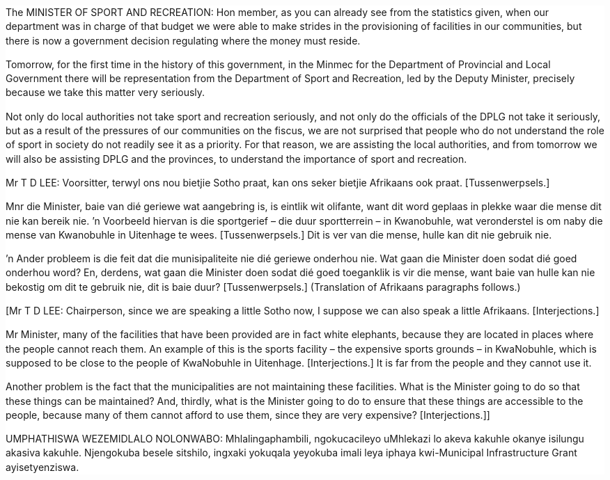 The MINISTER OF SPORT AND RECREATION: Hon member, as you can already see
from the statistics given, when our department was in charge of that budget
we were able to make strides in the provisioning of facilities in our
communities, but there is now a government decision regulating where the
money must reside.

Tomorrow, for the first time in the history of this government, in the
Minmec for the Department of Provincial and Local Government there will be
representation from the Department of Sport and Recreation, led by the
Deputy Minister, precisely because we take this matter very seriously.

Not only do local authorities not take sport and recreation seriously, and
not only do the officials of the DPLG not take it seriously, but as a
result of the pressures of our communities on the fiscus, we are not
surprised that people who do not understand the role of sport in society do
not readily see it as a priority. For that reason, we are assisting the
local authorities, and from tomorrow we will also be assisting DPLG and the
provinces, to understand the importance of sport and recreation.

Mr T D LEE: Voorsitter, terwyl ons nou bietjie Sotho praat, kan ons seker
bietjie Afrikaans ook praat. [Tussenwerpsels.]

Mnr die Minister, baie van dié geriewe wat aangebring is, is eintlik wit
olifante, want dit word geplaas in plekke waar die mense dit nie kan bereik
nie. ’n Voorbeeld hiervan is die sportgerief – die duur sportterrein – in
Kwanobuhle, wat veronderstel is om naby die mense van Kwanobuhle in
Uitenhage te wees. [Tussenwerpsels.] Dit is ver van die mense, hulle kan
dit nie gebruik nie.

’n Ander probleem is die feit dat die munisipaliteite nie dié geriewe
onderhou nie. Wat gaan die Minister doen sodat dié goed onderhou word? En,
derdens, wat gaan die Minister doen sodat dié goed toeganklik is vir die
mense, want baie van hulle kan nie bekostig om dit te gebruik nie, dit is
baie duur? [Tussenwerpsels.] (Translation of Afrikaans paragraphs follows.)

[Mr T D LEE: Chairperson, since we are speaking a little Sotho now, I
suppose we can also speak a little Afrikaans. [Interjections.]

Mr Minister, many of the facilities that have been provided are in fact
white elephants, because they are located in places where the people cannot
reach them. An example of this is the sports facility – the expensive
sports grounds – in KwaNobuhle, which is supposed to be close to the people
of KwaNobuhle in Uitenhage. [Interjections.] It is far from the people and
they cannot use it.

Another problem is the fact that the municipalities are not maintaining
these facilities. What is the Minister going to do so that these things can
be maintained? And, thirdly, what is the Minister going to do to ensure
that these things are accessible to the people, because many of them cannot
afford to use them, since they are very expensive? [Interjections.]]

UMPHATHISWA WEZEMIDLALO NOLONWABO: Mhlalingaphambili, ngokucacileyo
uMhlekazi lo akeva kakuhle okanye isilungu akasiva kakuhle. Njengokuba
besele sitshilo, ingxaki yokuqala yeyokuba imali leya iphaya kwi-Municipal
Infrastructure Grant ayisetyenziswa.
